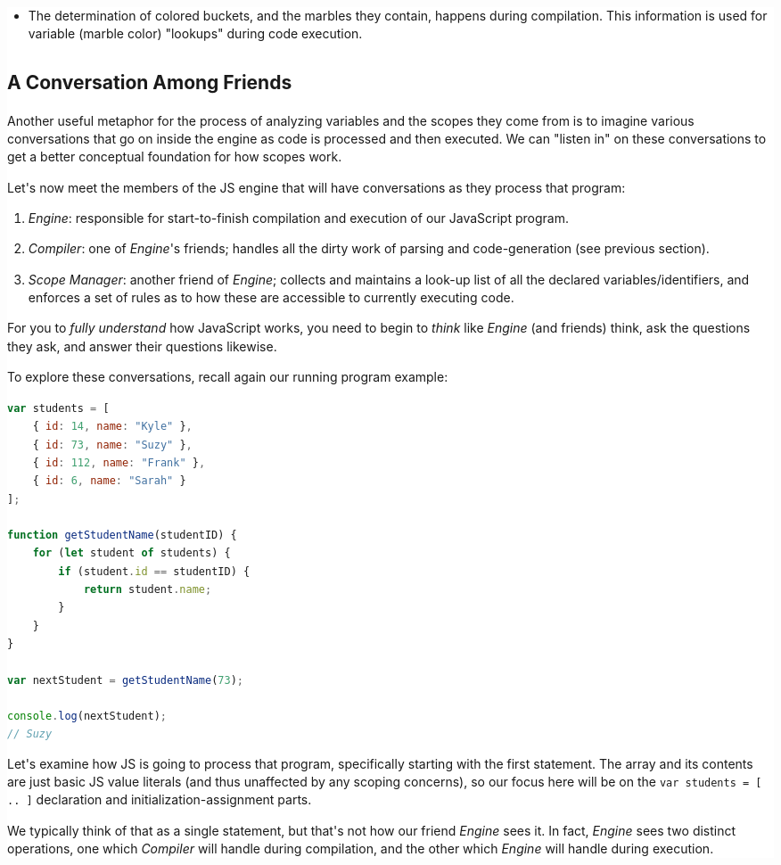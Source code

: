 * The determination of colored buckets, and the marbles they contain, happens during compilation. This information is used for variable (marble color) "lookups" during code execution.

## A Conversation Among Friends

Another useful metaphor for the process of analyzing variables and the scopes they come from is to imagine various conversations that go on inside the engine as code is processed and then executed. We can "listen in" on these conversations to get a better conceptual foundation for how scopes work.

Let's now meet the members of the JS engine that will have conversations as they process that program:

1. *Engine*: responsible for start-to-finish compilation and execution of our JavaScript program.

2. *Compiler*: one of *Engine*'s friends; handles all the dirty work of parsing and code-generation (see previous section).

3. *Scope Manager*: another friend of *Engine*; collects and maintains a look-up list of all the declared variables/identifiers, and enforces a set of rules as to how these are accessible to currently executing code.

For you to *fully understand* how JavaScript works, you need to begin to *think* like *Engine* (and friends) think, ask the questions they ask, and answer their questions likewise.

To explore these conversations, recall again our running program example:

```js
var students = [
    { id: 14, name: "Kyle" },
    { id: 73, name: "Suzy" },
    { id: 112, name: "Frank" },
    { id: 6, name: "Sarah" }
];

function getStudentName(studentID) {
    for (let student of students) {
        if (student.id == studentID) {
            return student.name;
        }
    }
}

var nextStudent = getStudentName(73);

console.log(nextStudent);
// Suzy
```

Let's examine how JS is going to process that program, specifically starting with the first statement. The array and its contents are just basic JS value literals (and thus unaffected by any scoping concerns), so our focus here will be on the `var students = [ .. ]` declaration and initialization-assignment parts.

We typically think of that as a single statement, but that's not how our friend *Engine* sees it. In fact, *Engine* sees two distinct operations, one which *Compiler* will handle during compilation, and the other which *Engine* will handle during execution.

